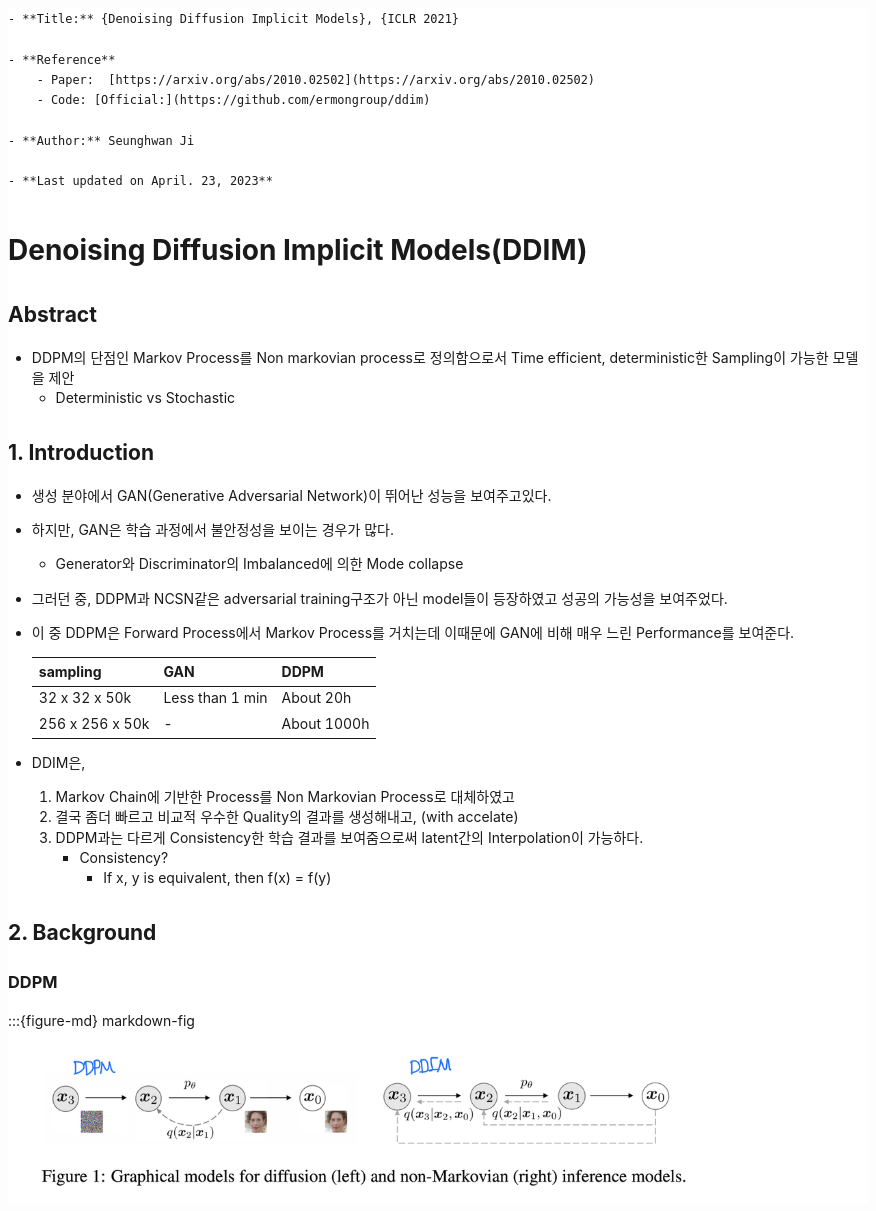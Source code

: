 ```{admonition} Information
- **Title:** {Denoising Diffusion Implicit Models}, {ICLR 2021}

- **Reference**
    - Paper:  [https://arxiv.org/abs/2010.02502](https://arxiv.org/abs/2010.02502)
    - Code: [Official:](https://github.com/ermongroup/ddim)
    
- **Author:** Seunghwan Ji

- **Last updated on April. 23, 2023**
```

# Denoising Diffusion Implicit Models(DDIM)
## Abstract

- DDPM의 단점인 Markov Process를 Non markovian process로 정의함으로서 Time efficient,  deterministic한 Sampling이 가능한 모델을 제안
    - Deterministic vs Stochastic

## 1. Introduction

- 생성 분야에서 GAN(Generative Adversarial Network)이 뛰어난 성능을 보여주고있다.
- 하지만, GAN은 학습 과정에서 불안정성을 보이는 경우가 많다.
    - Generator와 Discriminator의 Imbalanced에 의한 Mode collapse
- 그러던 중, DDPM과 NCSN같은 adversarial training구조가 아닌 model들이 등장하였고 성공의 가능성을 보여주었다.
- 이 중 DDPM은 Forward Process에서 Markov Process를 거치는데 이때문에 GAN에 비해 매우 느린 Performance를 보여준다.
    
    
    | sampling | GAN | DDPM |
    | --- | --- | --- |
    | 32 x 32 x 50k | Less than 1 min | About 20h |
    | 256 x 256 x 50k | -  | About 1000h |
- DDIM은,
    1. Markov Chain에 기반한 Process를 Non Markovian Process로 대체하였고
    2. 결국 좀더 빠르고 비교적 우수한 Quality의 결과를 생성해내고, (with accelate)
    3. DDPM과는 다르게 Consistency한 학습 결과를 보여줌으로써 latent간의 Interpolation이 가능하다.
        - Consistency?
            - If x, y is equivalent, then f(x) = f(y)

## 2. Background

### DDPM

:::{figure-md} markdown-fig
<img src="../../pics/DDIM/00.png" alt="DDIM_00" class="bg-primary mb-1" width="700px">
